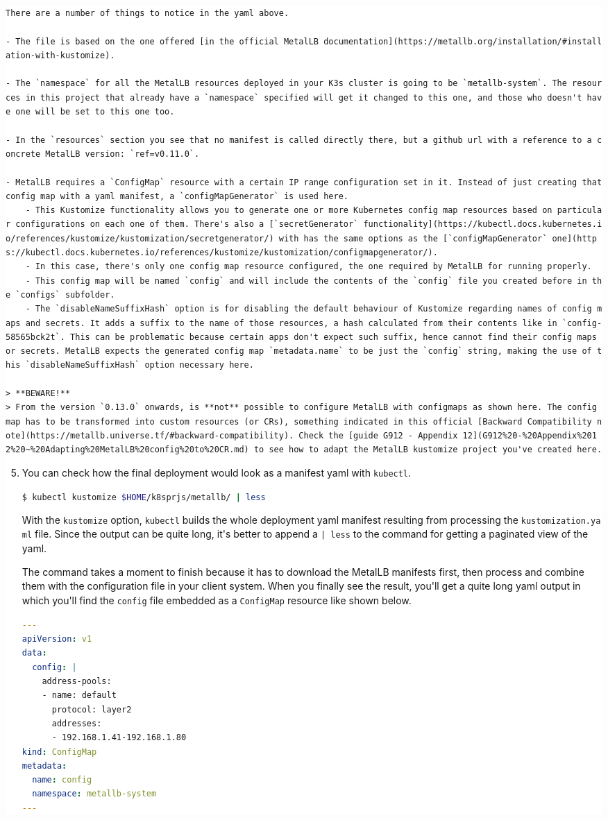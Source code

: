     There are a number of things to notice in the yaml above.

    - The file is based on the one offered [in the official MetalLB documentation](https://metallb.org/installation/#installation-with-kustomize).

    - The `namespace` for all the MetalLB resources deployed in your K3s cluster is going to be `metallb-system`. The resources in this project that already have a `namespace` specified will get it changed to this one, and those who doesn't have one will be set to this one too.

    - In the `resources` section you see that no manifest is called directly there, but a github url with a reference to a concrete MetalLB version: `ref=v0.11.0`.

    - MetalLB requires a `ConfigMap` resource with a certain IP range configuration set in it. Instead of just creating that config map with a yaml manifest, a `configMapGenerator` is used here.
        - This Kustomize functionality allows you to generate one or more Kubernetes config map resources based on particular configurations on each one of them. There's also a [`secretGenerator` functionality](https://kubectl.docs.kubernetes.io/references/kustomize/kustomization/secretgenerator/) with has the same options as the [`configMapGenerator` one](https://kubectl.docs.kubernetes.io/references/kustomize/kustomization/configmapgenerator/).
        - In this case, there's only one config map resource configured, the one required by MetalLB for running properly.
        - This config map will be named `config` and will include the contents of the `config` file you created before in the `configs` subfolder.
        - The `disableNameSuffixHash` option is for disabling the default behaviour of Kustomize regarding names of config maps and secrets. It adds a suffix to the name of those resources, a hash calculated from their contents like in `config-58565bck2t`. This can be problematic because certain apps don't expect such suffix, hence cannot find their config maps or secrets. MetalLB expects the generated config map `metadata.name` to be just the `config` string, making the use of this `disableNameSuffixHash` option necessary here.

    > **BEWARE!**  
    > From the version `0.13.0` onwards, is **not** possible to configure MetalLB with configmaps as shown here. The config map has to be transformed into custom resources (or CRs), something indicated in this official [Backward Compatibility note](https://metallb.universe.tf/#backward-compatibility). Check the [guide G912 - Appendix 12](G912%20-%20Appendix%2012%20~%20Adapting%20MetalLB%20config%20to%20CR.md) to see how to adapt the MetalLB kustomize project you've created here.

5. You can check how the final deployment would look as a manifest yaml with `kubectl`.

    ~~~bash
    $ kubectl kustomize $HOME/k8sprjs/metallb/ | less
    ~~~

    With the `kustomize` option, `kubectl` builds the whole deployment yaml manifest resulting from processing the `kustomization.yaml` file. Since the output can be quite long, it's better to append a `| less` to the command for getting a paginated view of the yaml.

    The command takes a moment to finish because it has to download the MetalLB manifests first, then process and combine them with the configuration file in your client system. When you finally see the result, you'll get a quite long yaml output in which you'll find the `config` file embedded as a `ConfigMap` resource like shown below.

    ~~~yaml
    ---
    apiVersion: v1
    data:
      config: |
        address-pools:
        - name: default
          protocol: layer2
          addresses:
          - 192.168.1.41-192.168.1.80
    kind: ConfigMap
    metadata:
      name: config
      namespace: metallb-system
    ---
    ~~~